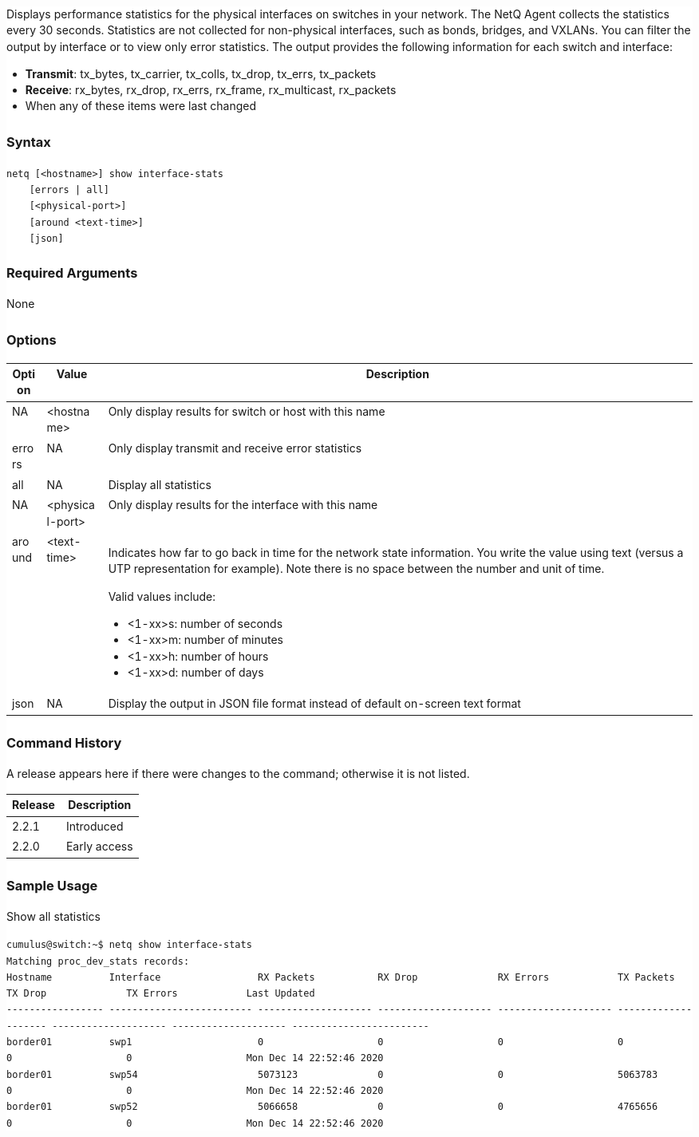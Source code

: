 
Displays performance statistics for the physical interfaces on switches in your network. The NetQ Agent collects the statistics every 30 seconds. Statistics are not collected for non-physical interfaces, such as bonds, bridges, and VXLANs. You can filter the output by interface or to view only error statistics. The output provides the following information for each switch and interface:

- **Transmit**: tx_bytes, tx_carrier, tx_colls, tx_drop, tx_errs, tx_packets
- **Receive**: rx_bytes, rx_drop, rx_errs, rx_frame, rx_multicast, rx_packets
- When any of these items were last changed

### Syntax

```
netq [<hostname>] show interface-stats
    [errors | all]
    [<physical-port>]
    [around <text-time>]
    [json]
```

### Required Arguments

None

### Options

| Option | Value | Description |
| ---- | ---- | ---- |
| NA | \<hostname\> | Only display results for switch or host with this name |
| errors | NA | Only display transmit and receive error statistics |
| all | NA | Display all statistics |
| NA | \<physical-port\> | Only display results for the interface with this name |
| around | \<text-time\> | <p>Indicates how far to go back in time for the network state information. You write the value using text (versus a UTP representation for example). Note there is no space between the number and unit of time. </p><p>Valid values include:<ul><li><1-xx>s: number of seconds</li><li><1-xx>m: number of minutes</li><li><1-xx>h: number of hours</li><li><1-xx>d: number of days</li></ul></p> |
| json | NA | Display the output in JSON file format instead of default on-screen text format |

### Command History

A release appears here if there were changes to the command; otherwise it is not listed.

| Release | Description |
| ---- | ---- |
| 2.2.1 | Introduced |
| 2.2.0 | Early access |

### Sample Usage

Show all statistics

```
cumulus@switch:~$ netq show interface-stats
Matching proc_dev_stats records:
Hostname          Interface                 RX Packets           RX Drop              RX Errors            TX Packets           TX Drop              TX Errors            Last Updated
----------------- ------------------------- -------------------- -------------------- -------------------- -------------------- -------------------- -------------------- ------------------------
border01          swp1                      0                    0                    0                    0                    0                    0                    Mon Dec 14 22:52:46 2020
border01          swp54                     5073123              0                    0                    5063783              0                    0                    Mon Dec 14 22:52:46 2020
border01          swp52                     5066658              0                    0                    4765656              0                    0                    Mon Dec 14 22:52:46 2020
```